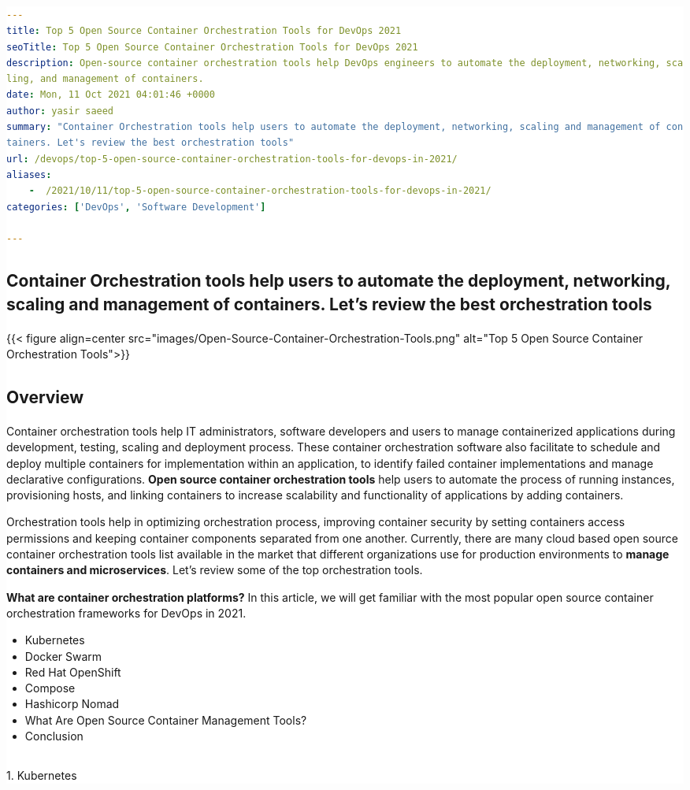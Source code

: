 ```yaml
---
title: Top 5 Open Source Container Orchestration Tools for DevOps 2021
seoTitle: Top 5 Open Source Container Orchestration Tools for DevOps 2021
description: Open-source container orchestration tools help DevOps engineers to automate the deployment, networking, scaling, and management of containers.
date: Mon, 11 Oct 2021 04:01:46 +0000
author: yasir saeed
summary: "Container Orchestration tools help users to automate the deployment, networking, scaling and management of containers. Let's review the best orchestration tools"
url: /devops/top-5-open-source-container-orchestration-tools-for-devops-in-2021/
aliases: 
    -  /2021/10/11/top-5-open-source-container-orchestration-tools-for-devops-in-2021/
categories: ['DevOps', 'Software Development']

---
```

## Container Orchestration tools help users to automate the deployment, networking, scaling and management of containers. Let’s review the best orchestration tools

{{< figure align=center src="images/Open-Source-Container-Orchestration-Tools.png" alt="Top 5 Open Source Container Orchestration Tools">}}  

## **Overview**

Container orchestration tools help IT administrators, software developers and users to manage containerized applications during development, testing, scaling and deployment process. These container orchestration software also facilitate to schedule and deploy multiple containers for implementation within an application, to identify failed container implementations and manage declarative configurations. **Open source container orchestration tools** help users to automate the process of running instances, provisioning hosts, and linking containers to increase scalability and functionality of applications by adding containers.

Orchestration tools help in optimizing orchestration process, improving container security by setting containers access permissions and keeping container components separated from one another. Currently, there are many cloud based open source container orchestration tools list available in the market that different organizations use for production environments to **manage containers and microservices**. Let’s review some of the top orchestration tools.

**What are container orchestration platforms?** In this article, we will get familiar with the most popular open source container orchestration frameworks for DevOps in 2021.

  * Kubernetes
  * Docker Swarm
  * Red Hat OpenShift
  * Compose
  * Hashicorp Nomad
  * What Are Open Source Container Management Tools?
  * Conclusion

##  
1. Kubernetes


 [1]: https://twitter.com/liggitt?lang=en
 [2]: https://kubernetes.io/
 [3]: https://github.com/cruise-automation
 [4]: https://twitter.com/vieux?lang=en
 [5]: https://github.com/docker-archive/classicswarm
 [6]: https://github.com/deads2k
 [7]: https://github.com/openshift/origin
 [8]: https://twitter.com/gtardif?lang=en
 [9]: https://github.com/docker/compose
 [10]: https://twitter.com/adadgar?lang=en
 [11]: https://github.com/hashicorp/nomad
 [12]: https://github.com/rancher/rancher
 [13]: https://github.com/apache/mesos
 [14]: https://github.com/portainer/portainer
 [15]: https://github.com/Azure/AKS
 [16]: https://github.com/aws/amazon-ecs-agent
 [17]: https://github.com/aws/eks-distro
 [18]: https://blog.containerize.com/
 [19]: mailto:yasir.saeed@aspose.com
 [20]: https://products.containerize.com/backup-and-sync/
 [21]: https://blog.containerize.com/2021/07/09/top-5-open-source-message-queue-software-in-2021/
 [22]: https://blog.containerize.com/2021/08/30/top-5-open-source-digital-forensic-tools-in-2021/
 [23]: https://blog.containerize.com/2021/09/23/top-5-most-popular-osi-approved-open-source-licenses-of-2021/